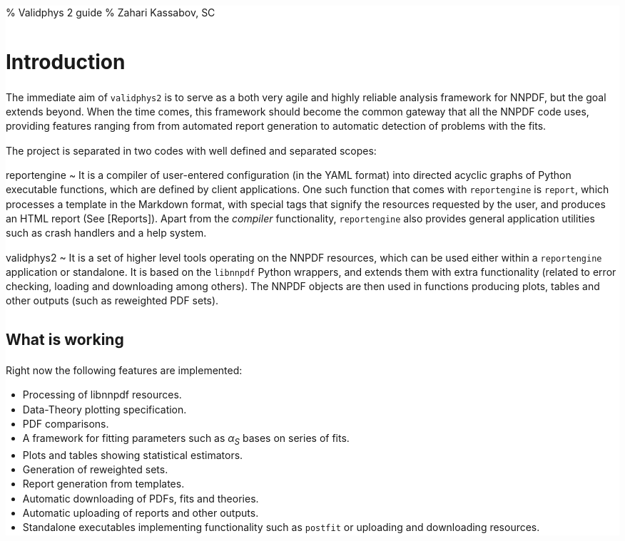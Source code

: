 % Validphys 2 guide
% Zahari Kassabov, SC

Introduction
============

The immediate aim of `validphys2` is to serve as a both very agile and
highly reliable analysis framework for NNPDF, but the goal extends
beyond. When the time comes, this framework should become the common
gateway that all the NNPDF code uses, providing features ranging from
from automated report generation to automatic detection of problems
with the fits.

The project is separated in two codes with well defined and separated
scopes:

reportengine 
  ~ It is a compiler of user-entered configuration (in the YAML
  format) into directed acyclic graphs of Python executable functions,
  which are defined by client applications. One such function that
  comes with `reportengine` is `report`, which processes a template in
  the Markdown format, with special tags that signify the resources
  requested by the user, and produces  an HTML report (See [Reports]).
  Apart from the *compiler* functionality, `reportengine` also
  provides general application utilities such as crash handlers and
  a help system.

validphys2
 ~ It is a set of higher level tools operating on the NNPDF resources,
 which can be used either within a `reportengine` application or
 standalone. It is based on the `libnnpdf` Python wrappers, and
 extends them with extra functionality (related to error checking,
 loading and downloading among others). The NNPDF objects are then
 used in functions producing plots, tables and other outputs (such as
 reweighted PDF sets).

What is working
---------------

Right now the following features are implemented:

 - Processing of libnnpdf resources.
 - Data-Theory plotting specification.
 - PDF comparisons.
 - A framework for fitting parameters such as $\alpha_S$ bases on
   series of fits.
 - Plots and tables showing statistical estimators.
 - Generation of reweighted sets.
 - Report generation from templates.
 - Automatic downloading of PDFs, fits and theories.
 - Automatic uploading of reports and other outputs.
 - Standalone executables implementing functionality such as `postfit` or
   uploading and downloading resources.



[COMPILERS]: https://conda.io/projects/conda-build/en/latest/source/resources/compiler-tools.html#compiler-packages
[NNPDF 3.0]: https://arxiv.org/abs/1410.8849
[namespace]: #multiple-inputs-and-namespaces